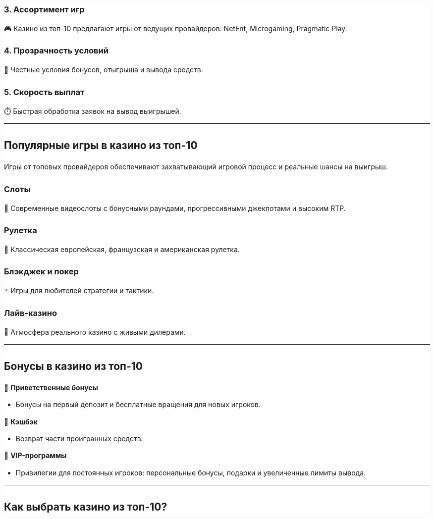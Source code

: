 ### **3. Ассортимент игр**  

🎮 Казино из топ-10 предлагают игры от ведущих провайдеров: NetEnt, Microgaming, Pragmatic Play.  

### **4. Прозрачность условий**  

📜 Честные условия бонусов, отыгрыша и вывода средств.  

### **5. Скорость выплат**  

⏱️ Быстрая обработка заявок на вывод выигрышей.  

---

## **Популярные игры в казино из топ-10**  

Игры от топовых провайдеров обеспечивают захватывающий игровой процесс и реальные шансы на выигрыш.  

### **Слоты**  

🎰 Современные видеослоты с бонусными раундами, прогрессивными джекпотами и высоким RTP.  

### **Рулетка**  

🎡 Классическая европейская, французская и американская рулетка.  

### **Блэкджек и покер**  

🃏 Игры для любителей стратегии и тактики.  

### **Лайв-казино**  

🎥 Атмосфера реального казино с живыми дилерами.  

---

## **Бонусы в казино из топ-10**  

🎁 **Приветственные бонусы**  

- Бонусы на первый депозит и бесплатные вращения для новых игроков.  

🎉 **Кэшбэк**  

- Возврат части проигранных средств.  

💎 **VIP-программы**  

- Привилегии для постоянных игроков: персональные бонусы, подарки и увеличенные лимиты вывода.  

---

## **Как выбрать казино из топ-10?**  
